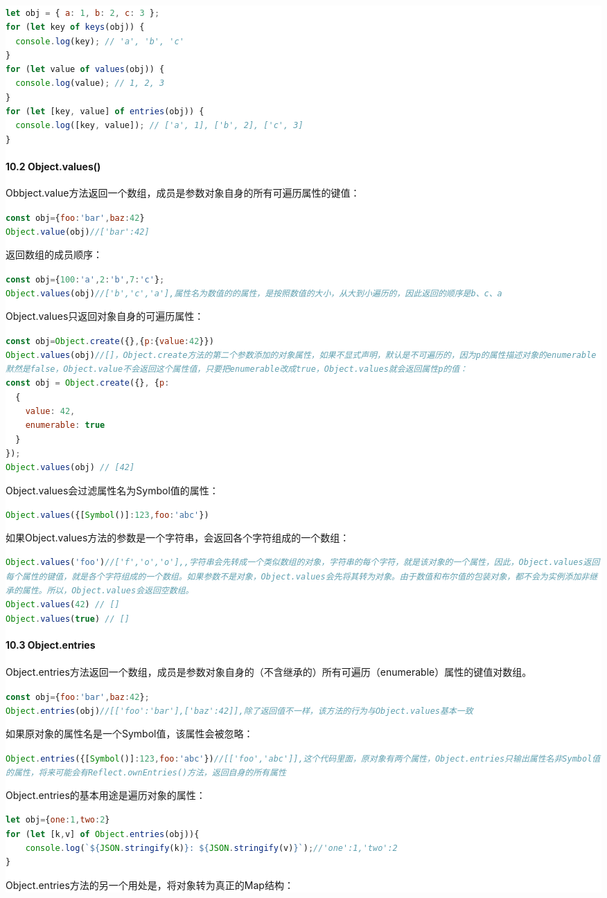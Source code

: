 ```javascript
let obj = { a: 1, b: 2, c: 3 };
for (let key of keys(obj)) {
  console.log(key); // 'a', 'b', 'c'
}
for (let value of values(obj)) {
  console.log(value); // 1, 2, 3
}
for (let [key, value] of entries(obj)) {
  console.log([key, value]); // ['a', 1], ['b', 2], ['c', 3]
}
```
#### 10.2 Object.values()
  Obbject.value方法返回一个数组，成员是参数对象自身的所有可遍历属性的键值：
```javascript
const obj={foo:'bar',baz:42}
Object.value(obj)//['bar':42]
```
  返回数组的成员顺序：
```javascript
const obj={100:'a',2:'b',7:'c'};
Object.values(obj)//['b','c','a'],属性名为数值的的属性，是按照数值的大小，从大到小遍历的，因此返回的顺序是b、c、a
```
  Object.values只返回对象自身的可遍历属性：
```javascript
const obj=Object.create({},{p:{value:42}})
Object.values(obj)//[]，Object.create方法的第二个参数添加的对象属性，如果不显式声明，默认是不可遍历的，因为p的属性描述对象的enumerable默然是false，Object.value不会返回这个属性值，只要把enumerable改成true，Object.values就会返回属性p的值：
const obj = Object.create({}, {p:
  {
    value: 42,
    enumerable: true
  }
});
Object.values(obj) // [42]
```
  Object.values会过滤属性名为Symbol值的属性：
```javascript
Object.values({[Symbol()]:123,foo:'abc'})
```
  如果Object.values方法的参数是一个字符串，会返回各个字符组成的一个数组：
```javascript
Object.values('foo')//['f','o','o'],,字符串会先转成一个类似数组的对象，字符串的每个字符，就是该对象的一个属性，因此，Object.values返回每个属性的键值，就是各个字符组成的一个数组。如果参数不是对象，Object.values会先将其转为对象。由于数值和布尔值的包装对象，都不会为实例添加非继承的属性。所以，Object.values会返回空数组。
Object.values(42) // []
Object.values(true) // []
```
#### 10.3 Object.entries
  Object.entries方法返回一个数组，成员是参数对象自身的（不含继承的）所有可遍历（enumerable）属性的键值对数组。
```javascript
const obj={foo:'bar',baz:42};
Object.entries(obj)//[['foo':'bar'],['baz':42]],除了返回值不一样，该方法的行为与Object.values基本一致
```
  如果原对象的属性名是一个Symbol值，该属性会被忽略：
```javascript
Object.entries({[Symbol()]:123,foo:'abc'})//[['foo','abc']],这个代码里面，原对象有两个属性，Object.entries只输出属性名非Symbol值的属性，将来可能会有Reflect.ownEntries()方法，返回自身的所有属性
```
  Object.entries的基本用途是遍历对象的属性：
```javascript
let obj={one:1,two:2}
for (let [k,v] of Object.entries(obj)){
    console.log(`${JSON.stringify(k)}: ${JSON.stringify(v)}`);//'one':1,'two':2
}
```
  Object.entries方法的另一个用处是，将对象转为真正的Map结构：
```javascript
```